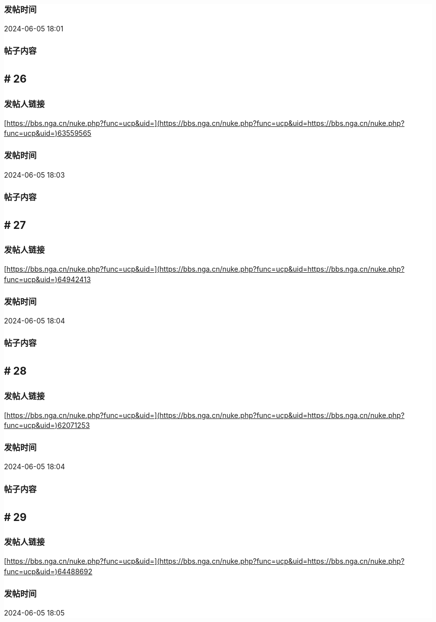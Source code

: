 ### 发帖时间
2024-06-05 18:01

### 帖子内容


## \# 26
### 发帖人链接
[https://bbs.nga.cn/nuke.php?func=ucp&uid=](https://bbs.nga.cn/nuke.php?func=ucp&uid=https://bbs.nga.cn/nuke.php?func=ucp&uid=)63559565

### 发帖时间
2024-06-05 18:03

### 帖子内容


## \# 27
### 发帖人链接
[https://bbs.nga.cn/nuke.php?func=ucp&uid=](https://bbs.nga.cn/nuke.php?func=ucp&uid=https://bbs.nga.cn/nuke.php?func=ucp&uid=)64942413

### 发帖时间
2024-06-05 18:04

### 帖子内容


## \# 28
### 发帖人链接
[https://bbs.nga.cn/nuke.php?func=ucp&uid=](https://bbs.nga.cn/nuke.php?func=ucp&uid=https://bbs.nga.cn/nuke.php?func=ucp&uid=)62071253

### 发帖时间
2024-06-05 18:04

### 帖子内容


## \# 29
### 发帖人链接
[https://bbs.nga.cn/nuke.php?func=ucp&uid=](https://bbs.nga.cn/nuke.php?func=ucp&uid=https://bbs.nga.cn/nuke.php?func=ucp&uid=)64488692

### 发帖时间
2024-06-05 18:05
